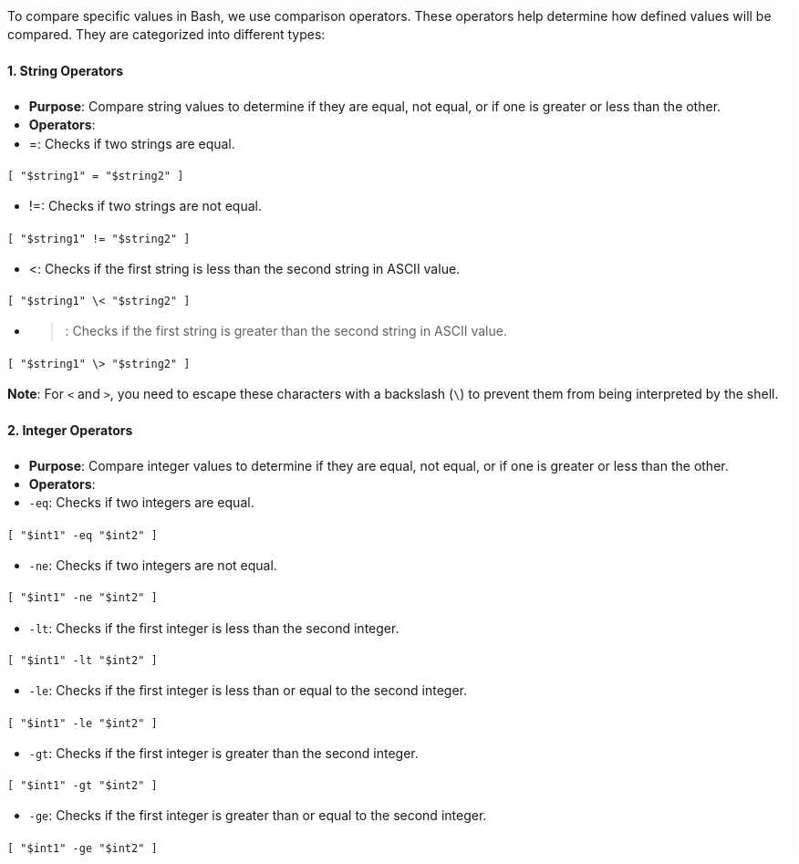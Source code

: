 To compare specific values in Bash, we use comparison operators. These operators help determine how defined values will be compared. They are categorized into different types:

#### **1. String Operators**
- **Purpose**: Compare string values to determine if they are equal, not equal, or if one is greater or less than the other.
- **Operators**:
- =: Checks if two strings are equal.
```
[ "$string1" = "$string2" ]
```
- !=: Checks if two strings are not equal.
```
[ "$string1" != "$string2" ]
```
- <: Checks if the first string is less than the second string in ASCII value.
```
[ "$string1" \< "$string2" ]
```
- >: Checks if the first string is greater than the second string in ASCII value.
```
[ "$string1" \> "$string2" ]
```


**Note**: For `<` and `>`, you need to escape these characters with a backslash (`\`) to prevent them from being interpreted by the shell.



#### **2. Integer Operators**
- **Purpose**: Compare integer values to determine if they are equal, not equal, or if one is greater or less than the other.
- **Operators**:
- `-eq`: Checks if two integers are equal.
```
[ "$int1" -eq "$int2" ]
```
- `-ne`: Checks if two integers are not equal.
```
[ "$int1" -ne "$int2" ]
```
- `-lt`: Checks if the first integer is less than the second integer.
```
[ "$int1" -lt "$int2" ]
```
- `-le`: Checks if the first integer is less than or equal to the second integer.
```
[ "$int1" -le "$int2" ]
```
- `-gt`: Checks if the first integer is greater than the second integer.
```
[ "$int1" -gt "$int2" ]
```
- `-ge`: Checks if the first integer is greater than or equal to the second integer.
```
[ "$int1" -ge "$int2" ]
```
